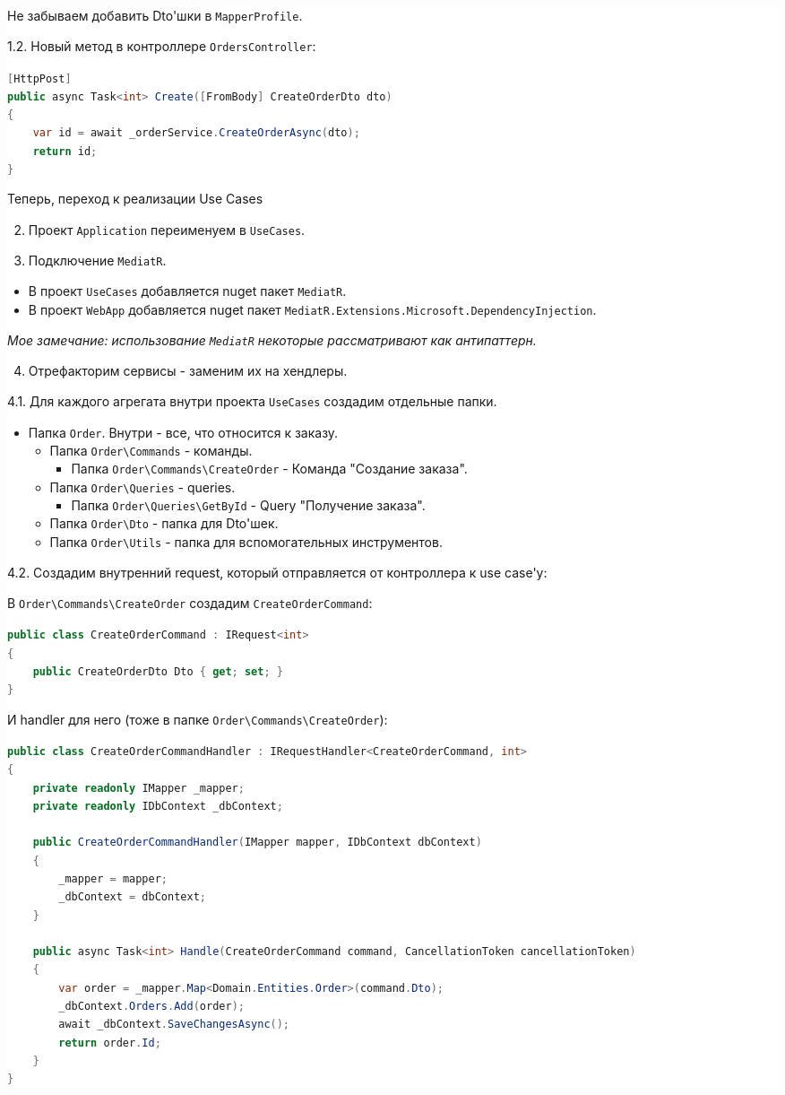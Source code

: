 Не забываем добавить Dto'шки в `MapperProfile`.

1.2. Новый метод в контроллере `OrdersController`:

```csharp
[HttpPost]
public async Task<int> Create([FromBody] CreateOrderDto dto)
{
    var id = await _orderService.CreateOrderAsync(dto);
    return id;
}
```

Теперь, переход к реализации Use Cases

2. Проект `Application` переименуем в `UseCases`.

3. Подключение `MediatR`.

- В проект `UseCases` добавляется nuget пакет `MediatR`.
- В проект `WebApp` добавляется nuget пакет `MediatR.Extensions.Microsoft.DependencyInjection`.

*Мое замечание: использование `MediatR` некоторые рассматривают как антипаттерн.*

4. Отрефакторим сервисы - заменим их на хендлеры.

4.1. Для каждого агрегата внутри проекта `UseCases` создадим отдельные папки.

- Папка `Order`. Внутри - все, что относится к заказу.
  - Папка `Order\Commands` - команды.
    - Папка `Order\Commands\CreateOrder` - Команда "Создание заказа".
  - Папка `Order\Queries` - queries.
    - Папка `Order\Queries\GetById` - Query "Получение заказа".
  - Папка `Order\Dto` - папка для Dto'шек.
  - Папка `Order\Utils` - папка для вспомогательных инструментов.

4.2. Создадим внутренний request, который отправляется от контроллера к use case'у:

В `Order\Commands\CreateOrder` создадим `CreateOrderCommand`:

```csharp
public class CreateOrderCommand : IRequest<int>
{
    public CreateOrderDto Dto { get; set; }
}
```

И handler для него (тоже в папке `Order\Commands\CreateOrder`):

```csharp
public class CreateOrderCommandHandler : IRequestHandler<CreateOrderCommand, int>
{
    private readonly IMapper _mapper;
    private readonly IDbContext _dbContext;

    public CreateOrderCommandHandler(IMapper mapper, IDbContext dbContext)
    {
        _mapper = mapper;
        _dbContext = dbContext;
    }

    public async Task<int> Handle(CreateOrderCommand command, CancellationToken cancellationToken)
    {
        var order = _mapper.Map<Domain.Entities.Order>(command.Dto);
        _dbContext.Orders.Add(order);
        await _dbContext.SaveChangesAsync();
        return order.Id;
    }
}
```
